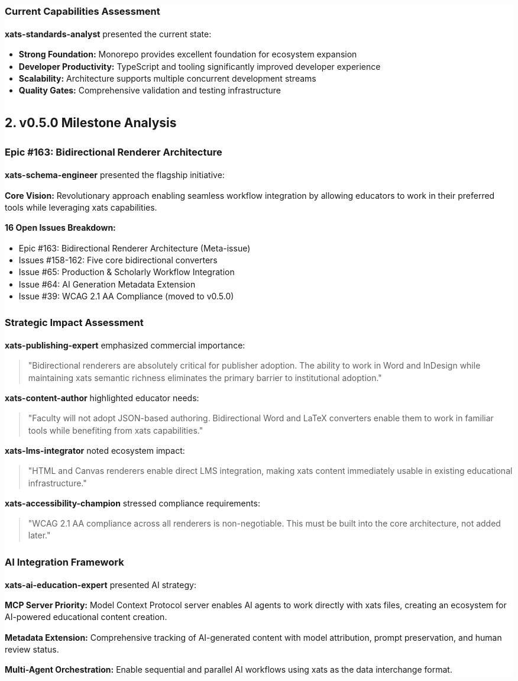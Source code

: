 ### Current Capabilities Assessment
**xats-standards-analyst** presented the current state:
- **Strong Foundation:** Monorepo provides excellent foundation for ecosystem expansion
- **Developer Productivity:** TypeScript and tooling significantly improved developer experience
- **Scalability:** Architecture supports multiple concurrent development streams
- **Quality Gates:** Comprehensive validation and testing infrastructure

## 2. v0.5.0 Milestone Analysis

### Epic #163: Bidirectional Renderer Architecture
**xats-schema-engineer** presented the flagship initiative:

**Core Vision:** Revolutionary approach enabling seamless workflow integration by allowing educators to work in their preferred tools while leveraging xats capabilities.

**16 Open Issues Breakdown:**
- Epic #163: Bidirectional Renderer Architecture (Meta-issue)
- Issues #158-162: Five core bidirectional converters
- Issue #65: Production & Scholarly Workflow Integration  
- Issue #64: AI Generation Metadata Extension
- Issue #39: WCAG 2.1 AA Compliance (moved to v0.5.0)

### Strategic Impact Assessment

**xats-publishing-expert** emphasized commercial importance:
> "Bidirectional renderers are absolutely critical for publisher adoption. The ability to work in Word and InDesign while maintaining xats semantic richness eliminates the primary barrier to institutional adoption."

**xats-content-author** highlighted educator needs:
> "Faculty will not adopt JSON-based authoring. Bidirectional Word and LaTeX converters enable them to work in familiar tools while benefiting from xats capabilities."

**xats-lms-integrator** noted ecosystem impact:
> "HTML and Canvas renderers enable direct LMS integration, making xats content immediately usable in existing educational infrastructure."

**xats-accessibility-champion** stressed compliance requirements:
> "WCAG 2.1 AA compliance across all renderers is non-negotiable. This must be built into the core architecture, not added later."

### AI Integration Framework
**xats-ai-education-expert** presented AI strategy:

**MCP Server Priority:** Model Context Protocol server enables AI agents to work directly with xats files, creating an ecosystem for AI-powered educational content creation.

**Metadata Extension:** Comprehensive tracking of AI-generated content with model attribution, prompt preservation, and human review status.

**Multi-Agent Orchestration:** Enable sequential and parallel AI workflows using xats as the data interchange format.
